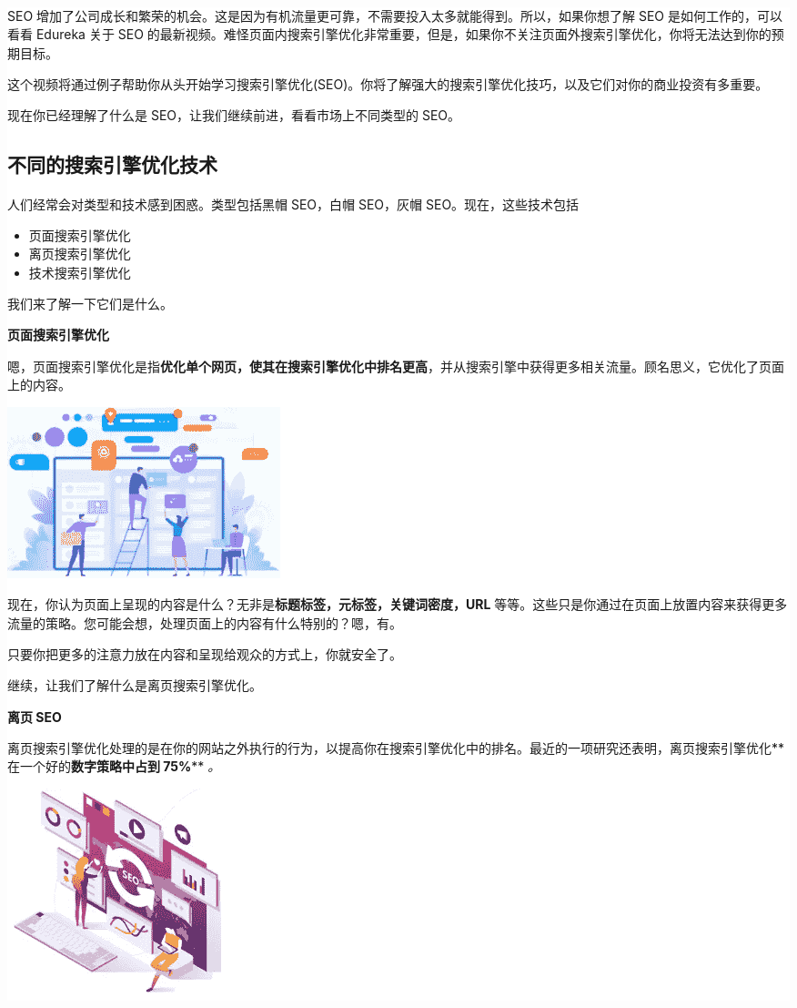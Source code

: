 SEO 增加了公司成长和繁荣的机会。这是因为有机流量更可靠，不需要投入太多就能得到。所以，如果你想了解 SEO 是如何工作的，可以看看 Edureka 关于 SEO 的最新视频。难怪页面内搜索引擎优化非常重要，但是，如果你不关注页面外搜索引擎优化，你将无法达到你的预期目标。

这个视频将通过例子帮助你从头开始学习搜索引擎优化(SEO)。你将了解强大的搜索引擎优化技巧，以及它们对你的商业投资有多重要。

现在你已经理解了什么是 SEO，让我们继续前进，看看市场上不同类型的 SEO。

## 不同的搜索引擎优化技术

人们经常会对类型和技术感到困惑。类型包括黑帽 SEO，白帽 SEO，灰帽 SEO。现在，这些技术包括

*   页面搜索引擎优化
*   离页搜索引擎优化
*   技术搜索引擎优化

我们来了解一下它们是什么。

**页面搜索引擎优化**

嗯，页面搜索引擎优化是指**优化单个网页，使其在搜索引擎优化中排名更高**，并从搜索引擎中获得更多相关流量。顾名思义，它优化了页面上的内容。

![](img/38bd5a53857a2c17729918ce2716604a.png)

现在，你认为页面上呈现的内容是什么？无非是**标题标签，元标签，关键词密度，URL** 等等。这些只是你通过在页面上放置内容来获得更多流量的策略。您可能会想，处理页面上的内容有什么特别的？嗯，有。

只要你把更多的注意力放在内容和呈现给观众的方式上，你就安全了。

继续，让我们了解什么是离页搜索引擎优化。

**离页 SEO**

离页搜索引擎优化处理的是在你的网站之外执行的行为，以提高你在搜索引擎优化中的排名。最近的一项研究还表明，离页搜索引擎优化**在一个好的[](https://www.edureka.co/blog/digital-marketing-strategy)**数字策略中占到 75%**** *。*

*![](img/42fccecee7da072dfdd62407484e3506.png)*
